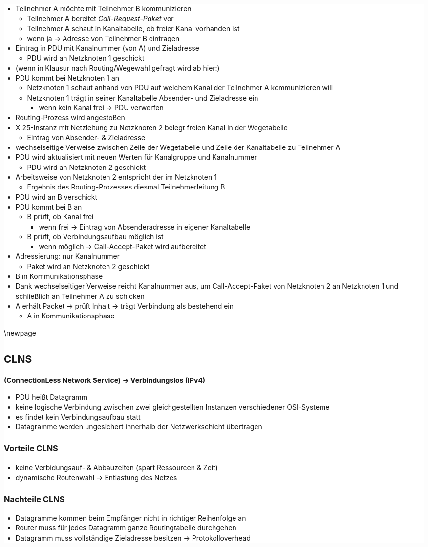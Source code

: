 
- Teilnehmer A möchte mit Teilnehmer B kommunizieren
	- Teilnehmer A bereitet _Call-Request-Paket_ vor
	- Teilnehmer A schaut in Kanaltabelle, ob freier Kanal vorhanden ist
	- wenn ja -> Adresse von Teilnehmer B eintragen
- Eintrag in PDU mit Kanalnummer (von A) und Zieladresse
	- PDU wird an Netzknoten 1 geschickt
- (wenn in Klausur nach Routing/Wegewahl gefragt wird ab hier:)
- PDU kommt bei Netzknoten 1 an
	- Netzknoten 1 schaut anhand von PDU auf welchem Kanal der Teilnehmer A kommunizieren will
	- Netzknoten 1 trägt in seiner Kanaltabelle Absender- und Zieladresse ein
		- wenn kein Kanal frei -> PDU verwerfen
- Routing-Prozess wird angestoßen
- X.25-Instanz mit Netzleitung zu Netzknoten 2 belegt freien Kanal in der Wegetabelle
	- Eintrag von Absender- & Zieladresse
- wechselseitige Verweise zwischen Zeile der Wegetabelle und Zeile der Kanaltabelle zu Teilnehmer A
- PDU wird aktualisiert mit neuen Werten für Kanalgruppe und Kanalnummer
	- PDU wird an Netzknoten 2 geschickt
- Arbeitsweise von Netzknoten 2 entspricht der im Netzknoten 1
	- Ergebnis des Routing-Prozesses diesmal Teilnehmerleitung B
- PDU wird an B verschickt
- PDU kommt bei B an
	- B prüft, ob Kanal frei
		- wenn frei -> Eintrag von Absenderadresse in eigener Kanaltabelle
	- B prüft, ob Verbindungsaufbau möglich ist
		- wenn möglich -> Call-Accept-Paket wird aufbereitet
- Adressierung: nur Kanalnummer
	- Paket wird an Netzknoten 2 geschickt
- B in Kommunikationsphase
- Dank wechselseitiger Verweise reicht Kanalnummer aus, um Call-Accept-Paket von Netzknoten 2 an Netzknoten 1 und schließlich an Teilnehmer A zu schicken
- A erhält Packet -> prüft Inhalt -> trägt Verbindung als bestehend ein
	- A in Kommunikationsphase

\newpage

## CLNS

__(ConnectionLess Network Service) -> Verbindungslos (IPv4)__

- PDU heißt Datagramm
- keine logische Verbindung zwischen zwei gleichgestellten Instanzen verschiedener OSI-Systeme
- es findet kein Verbindungsaufbau statt
- Datagramme werden ungesichert innerhalb der Netzwerkschicht übertragen

### Vorteile CLNS
- keine Verbidungsauf- & Abbauzeiten (spart Ressourcen & Zeit)
- dynamische Routenwahl -> Entlastung des Netzes

### Nachteile CLNS
- Datagramme kommen beim Empfänger nicht in richtiger Reihenfolge an
- Router muss für jedes Datagramm ganze Routingtabelle durchgehen
- Datagramm muss vollständige Zieladresse besitzen -> Protokolloverhead
